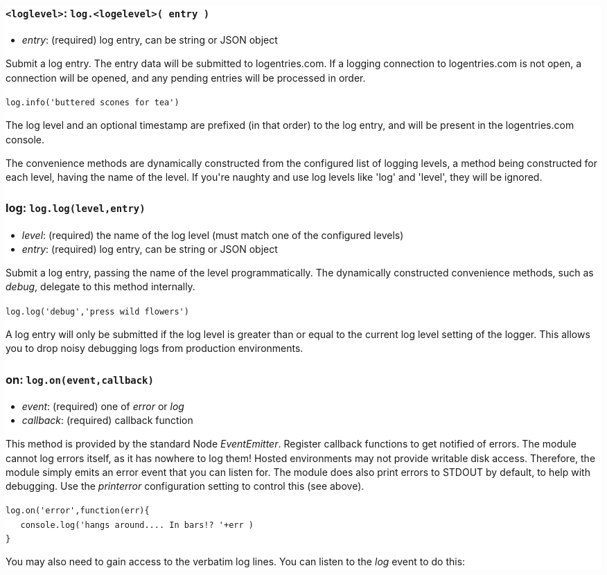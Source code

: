 

### `<loglevel>`: `log.<logelevel>( entry )`

  * _entry_: (required) log entry, can be string or JSON object

Submit a log entry. The entry data will be submitted to logentries.com. If a logging connection to logentries.com is not open,
a connection will be opened, and any pending entries will be processed in order.

    log.info('buttered scones for tea')

The log level and an optional timestamp are prefixed (in that order) to the log entry, and will be present in the logentries.com console.

The <loglevel> convenience methods are dynamically constructed from the configured list of logging levels, a method being constructed for each level,
having the name of the level. If you're naughty and use log levels like 'log' and 'level', they will be ignored.


### log: `log.log(level,entry)`

  * _level_: (required) the name of the log level (must match one of the configured levels)
  * _entry_: (required) log entry, can be string or JSON object

Submit a log entry, passing the name of the level programmatically. The dynamically constructed convenience methods, 
such as _debug_, delegate to this method internally.

    log.log('debug','press wild flowers')

A log entry will only be submitted if the log level is greater than or equal to the current log level setting of the logger.
This allows you to drop noisy debugging logs from production environments.


### on: `log.on(event,callback)`

  * _event_: (required) one of _error_ or _log_
  * _callback_: (required) callback function

This method is provided by the standard Node _EventEmitter_. Register callback functions to get notified of errors.
The module cannot log errors itself, as it has nowhere to log them! Hosted environments may not provide writable disk access.
Therefore, the module simply emits an error event that you can listen for. The module does also print errors to STDOUT by default,
to help with debugging. Use the _printerror_ configuration setting to control this (see above).

    log.on('error',function(err){
       console.log('hangs around.... In bars!? '+err )
    }

You may also need to gain access to the verbatim log lines. You can listen to the _log_ event to do this:

